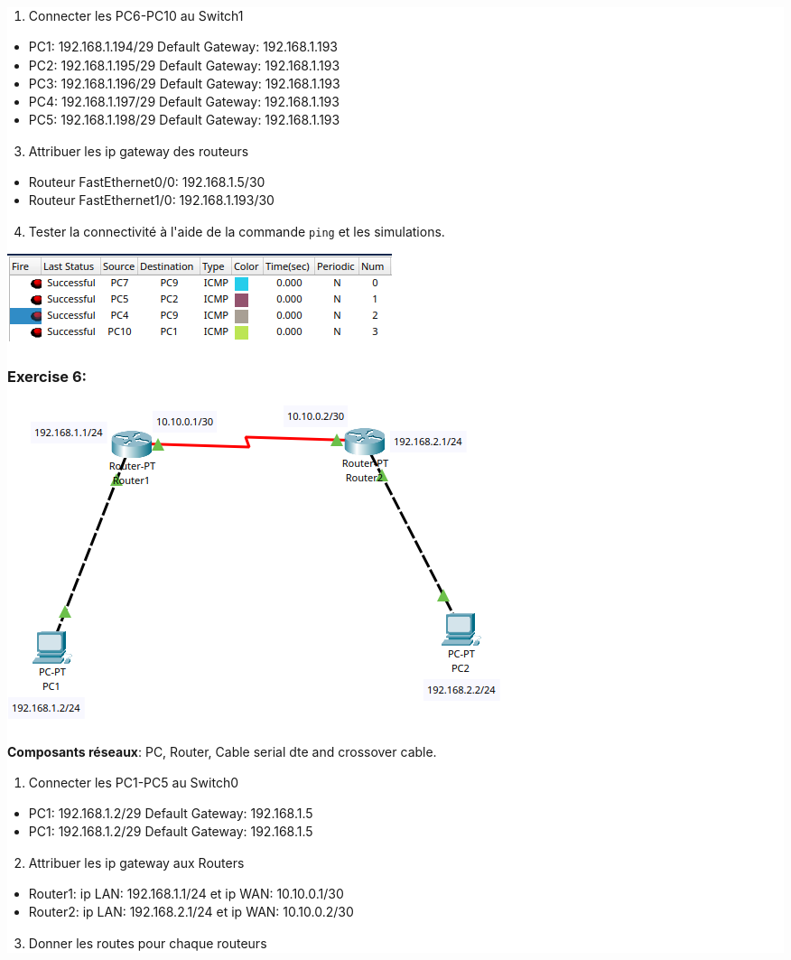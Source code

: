 1. Connecter les PC6-PC10  au Switch1
- PC1: 192.168.1.194/29  Default Gateway: 192.168.1.193
- PC2: 192.168.1.195/29  Default Gateway: 192.168.1.193
- PC3: 192.168.1.196/29  Default Gateway: 192.168.1.193
- PC4: 192.168.1.197/29  Default Gateway: 192.168.1.193
- PC5: 192.168.1.198/29  Default Gateway: 192.168.1.193

3. Attribuer les ip gateway des routeurs
- Routeur FastEthernet0/0: 192.168.1.5/30 
- Routeur FastEthernet1/0: 192.168.1.193/30 

4. Tester la connectivité à l'aide de la commande `ping` et les simulations.

![exo5ping](./screenshots/exo5ping.png)


### Exercise 6:

![exo6](./screenshots/exo6.png)

**Composants réseaux**: PC, Router, Cable serial dte and crossover cable.

1. Connecter les PC1-PC5  au Switch0
- PC1: 192.168.1.2/29  Default Gateway: 192.168.1.5
- PC1: 192.168.1.2/29  Default Gateway: 192.168.1.5

2. Attribuer les ip gateway aux Routers 
* Router1: ip LAN: 192.168.1.1/24 et ip WAN: 10.10.0.1/30
* Router2: ip LAN: 192.168.2.1/24 et ip WAN: 10.10.0.2/30

3. Donner les routes pour chaque routeurs
